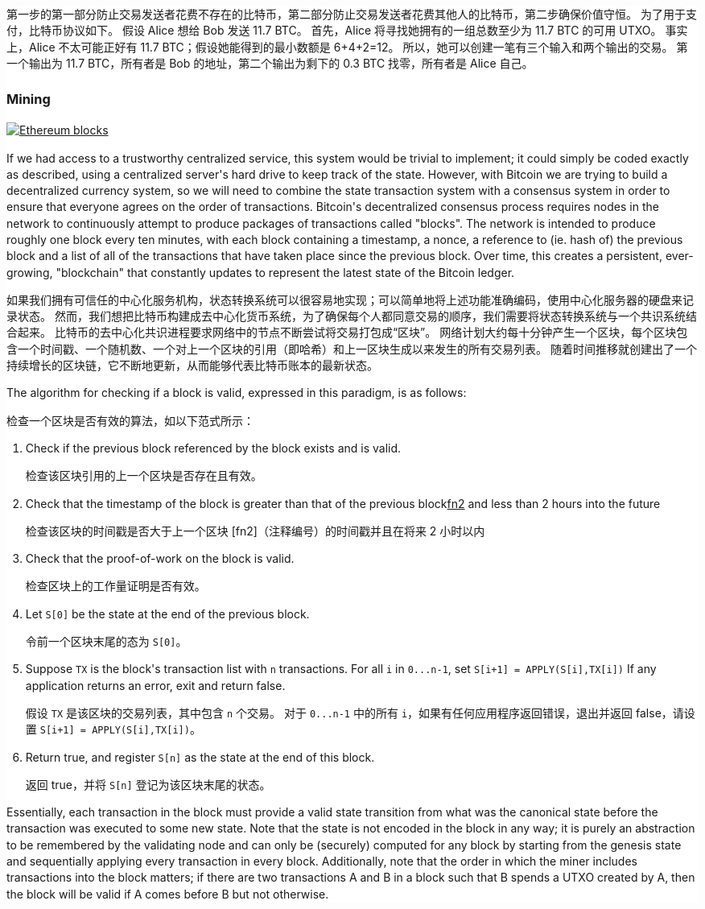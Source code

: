 第一步的第一部分防止交易发送者花费不存在的比特币，第二部分防止交易发送者花费其他人的比特币，第二步确保价值守恒。 为了用于支付，比特币协议如下。 假设 Alice 想给 Bob 发送 11.7 BTC。 首先，Alice 将寻找她拥有的一组总数至少为 11.7 BTC 的可用 UTXO。 事实上，Alice 不太可能正好有 11.7 BTC；假设她能得到的最小数额是 6+4+2=12。 所以，她可以创建一笔有三个输入和两个输出的交易。 第一个输出为 11.7 BTC，所有者是 Bob 的地址，第二个输出为剩下的 0.3 BTC 找零，所有者是 Alice 自己。

### Mining

[![Ethereum blocks](https://ethereum.org/_next/image?url=%2Fcontent%2Fwhitepaper%2Fethereum-blocks.png&w=1920&q=75)](https://ethereum.org/content/whitepaper/ethereum-blocks.png)

If we had access to a trustworthy centralized service, this system would be trivial to implement; it could simply be coded exactly as described, using a centralized server's hard drive to keep track of the state. However, with Bitcoin we are trying to build a decentralized currency system, so we will need to combine the state transaction system with a consensus system in order to ensure that everyone agrees on the order of transactions. Bitcoin's decentralized consensus process requires nodes in the network to continuously attempt to produce packages of transactions called "blocks". The network is intended to produce roughly one block every ten minutes, with each block containing a timestamp, a nonce, a reference to (ie. hash of) the previous block and a list of all of the transactions that have taken place since the previous block. Over time, this creates a persistent, ever-growing, "blockchain" that constantly updates to represent the latest state of the Bitcoin ledger.

如果我们拥有可信任的中心化服务机构，状态转换系统可以很容易地实现；可以简单地将上述功能准确编码，使用中心化服务器的硬盘来记录状态。 然而，我们想把比特币构建成去中心化货币系统，为了确保每个人都同意交易的顺序，我们需要将状态转换系统与一个共识系统结合起来。 比特币的去中心化共识进程要求网络中的节点不断尝试将交易打包成“区块”。 网络计划大约每十分钟产生一个区块，每个区块包含一个时间戳、一个随机数、一个对上一个区块的引用（即哈希）和上一区块生成以来发生的所有交易列表。 随着时间推移就创建出了一个持续增长的区块链，它不断地更新，从而能够代表比特币账本的最新状态。

The algorithm for checking if a block is valid, expressed in this paradigm, is as follows:

检查一个区块是否有效的算法，如以下范式所示：

1. Check if the previous block referenced by the block exists and is valid.

   检查该区块引用的上一个区块是否存在且有效。

2. Check that the timestamp of the block is greater than that of the previous block[fn2](https://ethereum.org/en/whitepaper#notes) and less than 2 hours into the future

   检查该区块的时间戳是否大于上一个区块 [fn2]（注释编号）的时间戳并且在将来 2 小时以内

3. Check that the proof-of-work on the block is valid.

   检查区块上的工作量证明是否有效。

4. Let `S[0]` be the state at the end of the previous block.

   令前一个区块末尾的态为 `S[0]`。

5. Suppose `TX` is the block's transaction list with `n` transactions. For all `i` in `0...n-1`, set `S[i+1] = APPLY(S[i],TX[i])` If any application returns an error, exit and return false.

   假设 `TX` 是该区块的交易列表，其中包含 `n` 个交易。 对于 `0...n-1` 中的所有 `i`，如果有任何应用程序返回错误，退出并返回 false，请设置 `S[i+1] = APPLY(S[i],TX[i])`。

6. Return true, and register `S[n]` as the state at the end of this block.

   返回 true，并将 `S[n]` 登记为该区块末尾的状态。

Essentially, each transaction in the block must provide a valid state transition from what was the canonical state before the transaction was executed to some new state. Note that the state is not encoded in the block in any way; it is purely an abstraction to be remembered by the validating node and can only be (securely) computed for any block by starting from the genesis state and sequentially applying every transaction in every block. Additionally, note that the order in which the miner includes transactions into the block matters; if there are two transactions A and B in a block such that B spends a UTXO created by A, then the block will be valid if A comes before B but not otherwise.
